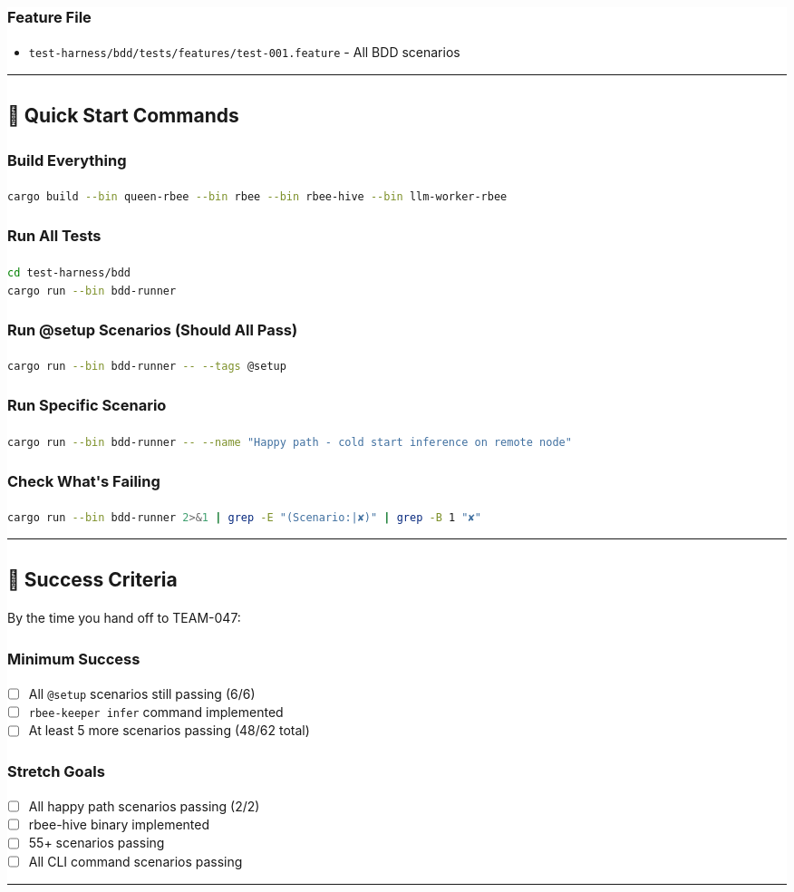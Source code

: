 ### Feature File
- `test-harness/bdd/tests/features/test-001.feature` - All BDD scenarios

---

## 🏃 Quick Start Commands

### Build Everything
```bash
cargo build --bin queen-rbee --bin rbee --bin rbee-hive --bin llm-worker-rbee
```

### Run All Tests
```bash
cd test-harness/bdd
cargo run --bin bdd-runner
```

### Run @setup Scenarios (Should All Pass)
```bash
cargo run --bin bdd-runner -- --tags @setup
```

### Run Specific Scenario
```bash
cargo run --bin bdd-runner -- --name "Happy path - cold start inference on remote node"
```

### Check What's Failing
```bash
cargo run --bin bdd-runner 2>&1 | grep -E "(Scenario:|✘)" | grep -B 1 "✘"
```

---

## 🎯 Success Criteria

By the time you hand off to TEAM-047:

### Minimum Success
- [ ] All `@setup` scenarios still passing (6/6)
- [ ] `rbee-keeper infer` command implemented
- [ ] At least 5 more scenarios passing (48/62 total)

### Stretch Goals
- [ ] All happy path scenarios passing (2/2)
- [ ] rbee-hive binary implemented
- [ ] 55+ scenarios passing
- [ ] All CLI command scenarios passing

---

